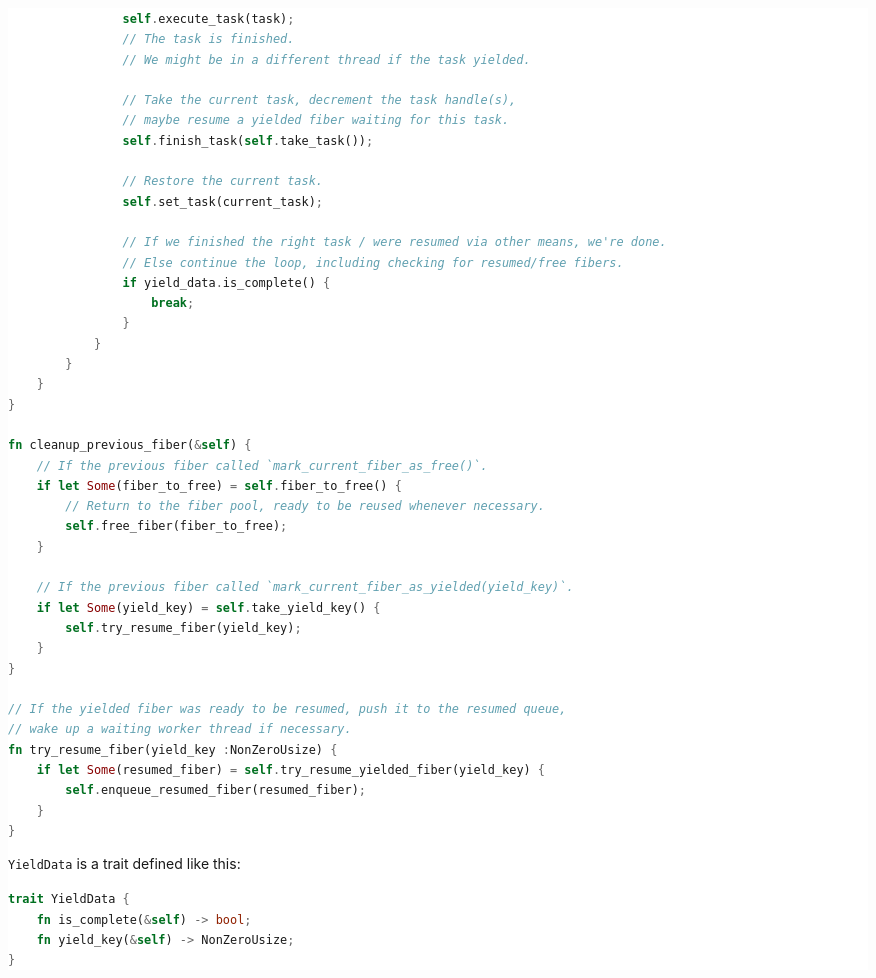 ```rust
                self.execute_task(task);
                // The task is finished.
                // We might be in a different thread if the task yielded.

                // Take the current task, decrement the task handle(s),
                // maybe resume a yielded fiber waiting for this task.
                self.finish_task(self.take_task());

                // Restore the current task.
                self.set_task(current_task);

                // If we finished the right task / were resumed via other means, we're done.
                // Else continue the loop, including checking for resumed/free fibers.
                if yield_data.is_complete() {
                    break;
                }
            }
        }
    }
}

fn cleanup_previous_fiber(&self) {
    // If the previous fiber called `mark_current_fiber_as_free()`.
    if let Some(fiber_to_free) = self.fiber_to_free() {
        // Return to the fiber pool, ready to be reused whenever necessary.
        self.free_fiber(fiber_to_free);
    }

    // If the previous fiber called `mark_current_fiber_as_yielded(yield_key)`.
    if let Some(yield_key) = self.take_yield_key() {
        self.try_resume_fiber(yield_key);
    }
}

// If the yielded fiber was ready to be resumed, push it to the resumed queue,
// wake up a waiting worker thread if necessary.
fn try_resume_fiber(yield_key :NonZeroUsize) {
    if let Some(resumed_fiber) = self.try_resume_yielded_fiber(yield_key) {
        self.enqueue_resumed_fiber(resumed_fiber);
    }
}
```

`YieldData` is a trait defined like this:

```rust
trait YieldData {
    fn is_complete(&self) -> bool;
    fn yield_key(&self) -> NonZeroUsize;
}
```
